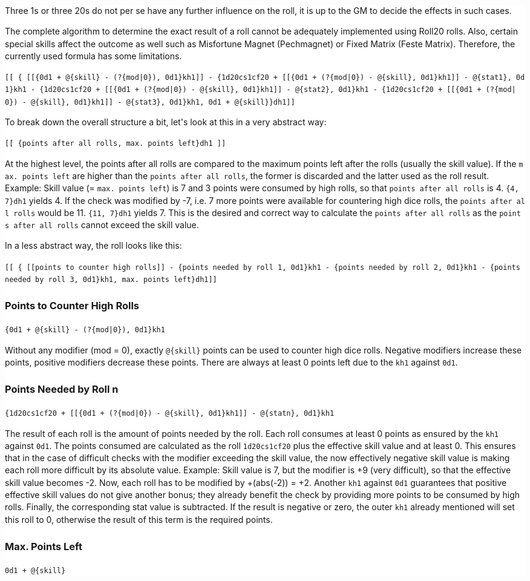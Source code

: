 Three 1s or three 20s do not per se have any further influence on the roll, it is up to the GM to decide the effects in such cases.

The complete algorithm to determine the exact result of a roll cannot be adequately implemented using Roll20 rolls. Also, certain special skills affect the outcome as well such as Misfortune Magnet (Pechmagnet) or Fixed Matrix (Feste Matrix). Therefore, the currently used formula has some limitations.

`[[ { [[{0d1 + @{skill} - (?{mod|0}), 0d1}kh1]] - {1d20cs1cf20 + [[{0d1 + (?{mod|0}) - @{skill}, 0d1}kh1]] - @{stat1}, 0d1}kh1 - {1d20cs1cf20 + [[{0d1 + (?{mod|0}) - @{skill}, 0d1}kh1]] - @{stat2}, 0d1}kh1 - {1d20cs1cf20 + [[{0d1 + (?{mod|0}) - @{skill}, 0d1}kh1]] - @{stat3}, 0d1}kh1, 0d1 + @{skill}}dh1]]`

To break down the overall structure a bit, let's look at this in a very abstract way:

`[[ {points after all rolls, max. points left}dh1 ]]`

At the highest level, the points after all rolls are compared to the maximum points left after the rolls (usually the skill value). If the `max. points left` are higher than the `points after all rolls`, the former is discarded and the latter used as the roll result. Example: Skill value (= `max. points left`) is 7 and 3 points were consumed by high rolls, so that `points after all rolls` is 4. `{4, 7}dh1` yields 4. If the check was modified by -7, i.e. 7 more points were available for countering high dice rolls, the `points after all rolls` would be 11. `{11, 7}dh1` yields 7. This is the desired and correct way to calculate the `points after all rolls` as the `points after all rolls` cannot exceed the skill value.

In a less abstract way, the roll looks like this:

`[[ { [[points to counter high rolls]] - {points needed by roll 1, 0d1}kh1 - {points needed by roll 2, 0d1}kh1 - {points needed by roll 3, 0d1}kh1, max. points left}dh1]]`

### Points to Counter High Rolls
`{0d1 + @{skill} - (?{mod|0}), 0d1}kh1`

Without any modifier (mod = 0), exactly `@{skill}` points can be used to counter high dice rolls. Negative modifiers increase these points, positive modifiers decrease these points. There are always at least 0 points left due to the `kh1` against `0d1`.


### Points Needed by Roll n
`{1d20cs1cf20 + [[{0d1 + (?{mod|0}) - @{skill}, 0d1}kh1]] - @{statn}, 0d1}kh1`

The result of each roll is the amount of points needed by the roll. Each roll consumes at least 0 points as ensured by the `kh1` against `0d1`. The points consumed are calculated as the roll `1d20cs1cf20` plus the effective skill value and at least 0. This ensures that in the case of difficult checks with the modifier exceeding the skill value, the now effectively negative skill value is making each roll more difficult by its absolute value. Example: Skill value is 7, but the modifier is +9 (very difficult), so that the effective skill value becomes -2. Now, each roll has to be modified by +(abs(-2)) = +2. Another `kh1` against `0d1` guarantees that positive effective skill values do not give another bonus; they already benefit the check by providing more points to be consumed by high rolls. Finally, the corresponding stat value is subtracted. If the result is negative or zero, the outer `kh1` already mentioned will set this roll to 0, otherwise the result of this term is the required points.

### Max. Points Left
`0d1 + @{skill}`
